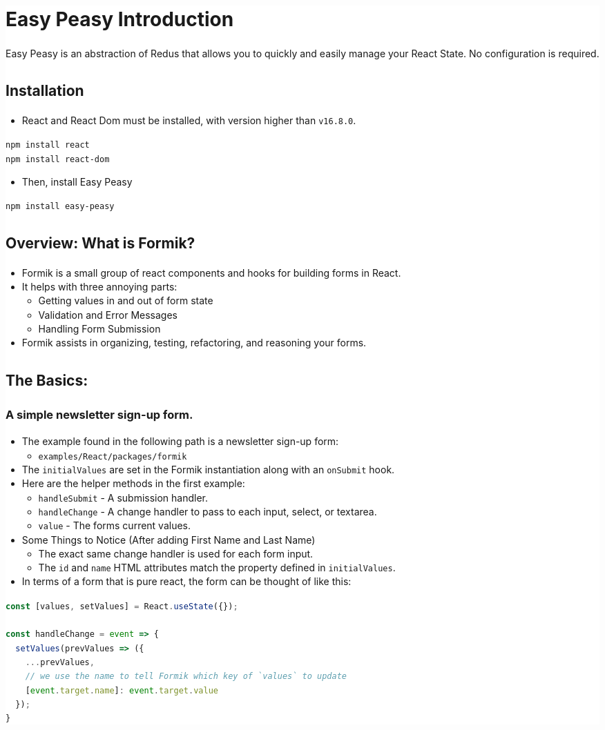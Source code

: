 # Easy Peasy Introduction

Easy Peasy is an abstraction of Redus that allows you to quickly and easily manage your React State. No configuration is required.

## Installation

- React and React Dom must be installed, with version higher than `v16.8.0`.

```bash
npm install react
npm install react-dom
```

- Then, install Easy Peasy

```bash
npm install easy-peasy
```

## Overview: What is Formik?

- Formik is a small group of react components and hooks for building forms in React.
- It helps with three annoying parts:
  - Getting values in and out of form state
  - Validation and Error Messages
  - Handling Form Submission
- Formik assists in organizing, testing, refactoring, and reasoning your forms.

## The Basics:

### A simple newsletter sign-up form.

- The example found in the following path is a newsletter sign-up form:
  - `examples/React/packages/formik`
- The `initialValues` are set in the Formik instantiation along with an `onSubmit` hook.
- Here are the helper methods in the first example:
  - `handleSubmit` - A submission handler.
  - `handleChange` - A change handler to pass to each input, select, or textarea.
  - `value` - The forms current values.
- Some Things to Notice (After adding First Name and Last Name)
  - The exact same change handler is used for each form input.
  - The `id` and `name` HTML attributes match the property defined in `initialValues`.
- In terms of a form that is pure react, the form can be thought of like this:

```js
const [values, setValues] = React.useState({});

const handleChange = event => {
  setValues(prevValues => ({
    ...prevValues,
    // we use the name to tell Formik which key of `values` to update
    [event.target.name]: event.target.value
  });
}
```

